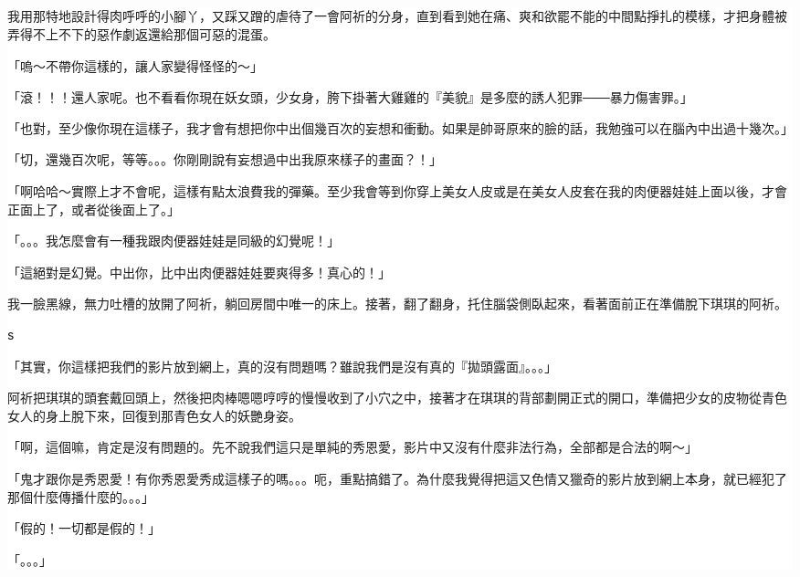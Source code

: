

我用那特地設計得肉呼呼的小腳丫，又踩又蹭的虐待了一會阿祈的分身，直到看到她在痛、爽和欲罷不能的中間點掙扎的模樣，才把身體被弄得不上不下的惡作劇返還給那個可惡的混蛋。





「嗚～不帶你這樣的，讓人家變得怪怪的～」





「滾！！！還人家呢。也不看看你現在妖女頭，少女身，胯下掛著大雞雞的『美貌』是多麼的誘人犯罪───暴力傷害罪。」





「也對，至少像你現在這樣子，我才會有想把你中出個幾百次的妄想和衝動。如果是帥哥原來的臉的話，我勉強可以在腦內中出過十幾次。」



「切，還幾百次呢，等等。。。你剛剛說有妄想過中出我原來樣子的畫面？！」





「啊哈哈～實際上才不會呢，這樣有點太浪費我的彈藥。至少我會等到你穿上美女人皮或是在美女人皮套在我的肉便器娃娃上面以後，才會正面上了，或者從後面上了。」





「。。。我怎麼會有一種我跟肉便器娃娃是同級的幻覺呢！」



「這絕對是幻覺。中出你，比中出肉便器娃娃要爽得多！真心的！」



我一臉黑線，無力吐槽的放開了阿祈，躺回房間中唯一的床上。接著，翻了翻身，托住腦袋側臥起來，看著面前正在準備脫下琪琪的阿祈。



s


「其實，你這樣把我們的影片放到網上，真的沒有問題嗎？雖說我們是沒有真的『拋頭露面』。。。」



阿祈把琪琪的頭套戴回頭上，然後把肉棒嗯嗯哼哼的慢慢收到了小穴之中，接著才在琪琪的背部劃開正式的開口，準備把少女的皮物從青色女人的身上脫下來，回復到那青色女人的妖艷身姿。



「啊，這個嘛，肯定是沒有問題的。先不說我們這只是單純的秀恩愛，影片中又沒有什麼非法行為，全部都是合法的啊～」





「鬼才跟你是秀恩愛！有你秀恩愛秀成這樣子的嗎。。。呃，重點搞錯了。為什麼我覺得把這又色情又獵奇的影片放到網上本身，就已經犯了那個什麼傳播什麼的。。。」





「假的！一切都是假的！」





「。。。」
